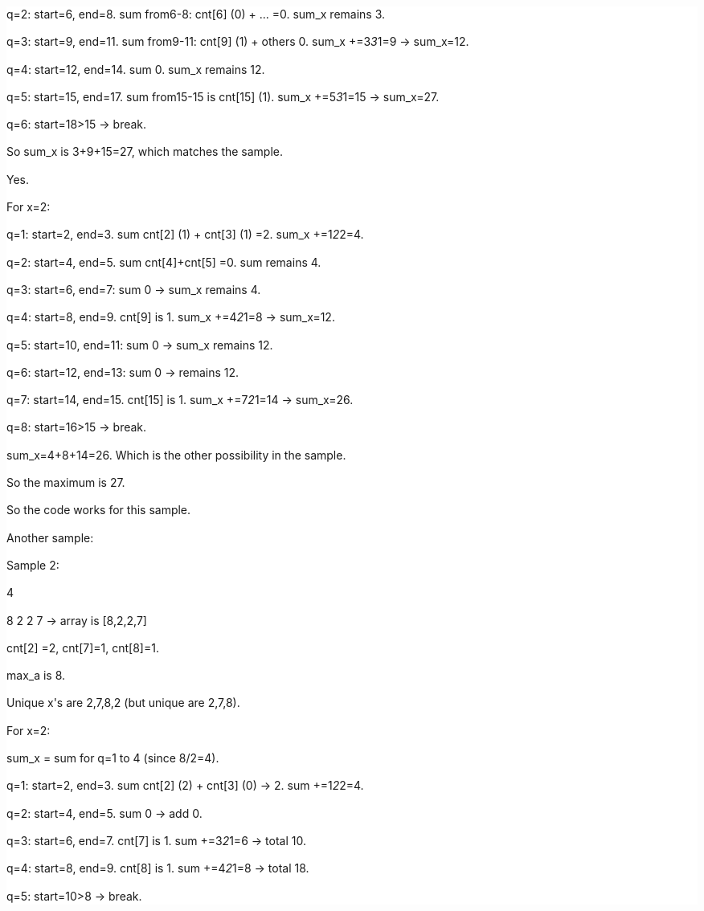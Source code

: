 q=2: start=6, end=8. sum from6-8: cnt[6] (0) + ... =0. sum_x remains 3.

q=3: start=9, end=11. sum from9-11: cnt[9] (1) + others 0. sum_x +=3*3*1=9 → sum_x=12.

q=4: start=12, end=14. sum 0. sum_x remains 12.

q=5: start=15, end=17. sum from15-15 is cnt[15] (1). sum_x +=5*3*1=15 → sum_x=27.

q=6: start=18>15 → break.

So sum_x is 3+9+15=27, which matches the sample.

Yes.

For x=2:

q=1: start=2, end=3. sum cnt[2] (1) + cnt[3] (1) =2. sum_x +=1*2*2=4.

q=2: start=4, end=5. sum cnt[4]+cnt[5] =0. sum remains 4.

q=3: start=6, end=7: sum 0 → sum_x remains 4.

q=4: start=8, end=9. cnt[9] is 1. sum_x +=4*2*1=8 → sum_x=12.

q=5: start=10, end=11: sum 0 → sum_x remains 12.

q=6: start=12, end=13: sum 0 → remains 12.

q=7: start=14, end=15. cnt[15] is 1. sum_x +=7*2*1=14 → sum_x=26.

q=8: start=16>15 → break.

sum_x=4+8+14=26. Which is the other possibility in the sample.

So the maximum is 27.

So the code works for this sample.

Another sample:

Sample 2:

4

8 2 2 7 → array is [8,2,2,7]

cnt[2] =2, cnt[7]=1, cnt[8]=1.

max_a is 8.

Unique x's are 2,7,8,2 (but unique are 2,7,8).

For x=2:

sum_x = sum for q=1 to 4 (since 8/2=4).

q=1: start=2, end=3. sum cnt[2] (2) + cnt[3] (0) → 2. sum +=1*2*2=4.

q=2: start=4, end=5. sum 0 → add 0.

q=3: start=6, end=7. cnt[7] is 1. sum +=3*2*1=6 → total 10.

q=4: start=8, end=9. cnt[8] is 1. sum +=4*2*1=8 → total 18.

q=5: start=10>8 → break.
